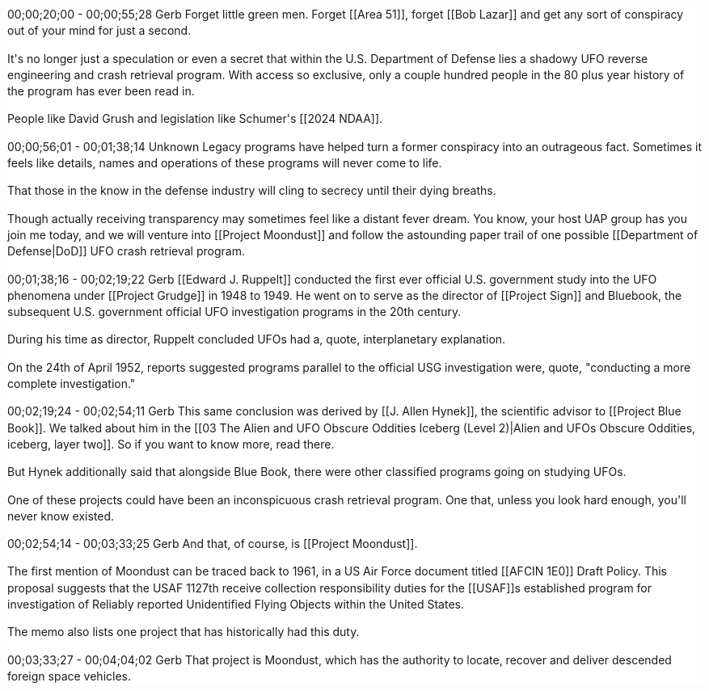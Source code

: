 00;00;20;00 - 00;00;55;28
Gerb
Forget little green men. Forget [[Area 51]], forget [[Bob Lazar]] and get any sort of conspiracy out of your mind for just a second. 

It's no longer just a speculation or even a secret that within the U.S. Department of Defense lies a shadowy UFO reverse engineering and crash retrieval program. With access so exclusive, only a couple hundred people in the 80 plus year history of the program has ever been read in. 

People like David Grush and legislation like Schumer's [[2024 NDAA]].

00;00;56;01 - 00;01;38;14
Unknown
Legacy programs have helped turn a former conspiracy into an outrageous fact. Sometimes it feels like details, names and operations of these programs will never come to life. 

That those in the know in the defense industry will cling to secrecy until their dying breaths. 

Though actually receiving transparency may sometimes feel like a distant fever dream. You know, your host UAP group has you join me today, and we will venture into [[Project Moondust]] and follow the astounding paper trail of one possible [[Department of Defense|DoD]] UFO crash retrieval program.

00;01;38;16 - 00;02;19;22
Gerb
[[Edward J. Ruppelt]] conducted the first ever official U.S. government study into the UFO phenomena under [[Project Grudge]] in 1948 to 1949. He went on to serve as the director of [[Project Sign]] and Bluebook, the subsequent U.S. government official UFO investigation programs in the 20th century. 

During his time as director, Ruppelt concluded UFOs had a, quote, interplanetary explanation. 

On the 24th of April 1952, reports suggested programs parallel to the official USG investigation were, quote, "conducting a more complete investigation."

00;02;19;24 - 00;02;54;11
Gerb
This same conclusion was derived by [[J. Allen Hynek]], the scientific advisor to [[Project Blue Book]]. We talked about him in the [[03 The Alien and UFO Obscure Oddities Iceberg (Level 2)|Alien and UFOs Obscure Oddities, iceberg, layer two]]. So if you want to know more, read there. 

But Hynek additionally said that alongside Blue Book, there were other classified programs going on studying UFOs. 

One of these projects could have been an inconspicuous crash retrieval program. One that, unless you look hard enough, you'll never know existed.

00;02;54;14 - 00;03;33;25
Gerb
And that, of course, is [[Project Moondust]]. 

The first mention of Moondust can be traced back to 1961, in a US Air Force document titled [[AFCIN 1E0]] Draft Policy. This proposal suggests that the USAF 1127th receive collection responsibility duties for the [[USAF]]s established program for investigation of Reliably reported Unidentified Flying Objects within the United States. 

The memo also lists one project that has historically had this duty.

00;03;33;27 - 00;04;04;02
Gerb
That project is Moondust, which has the authority to locate, recover and deliver descended foreign space vehicles. 
